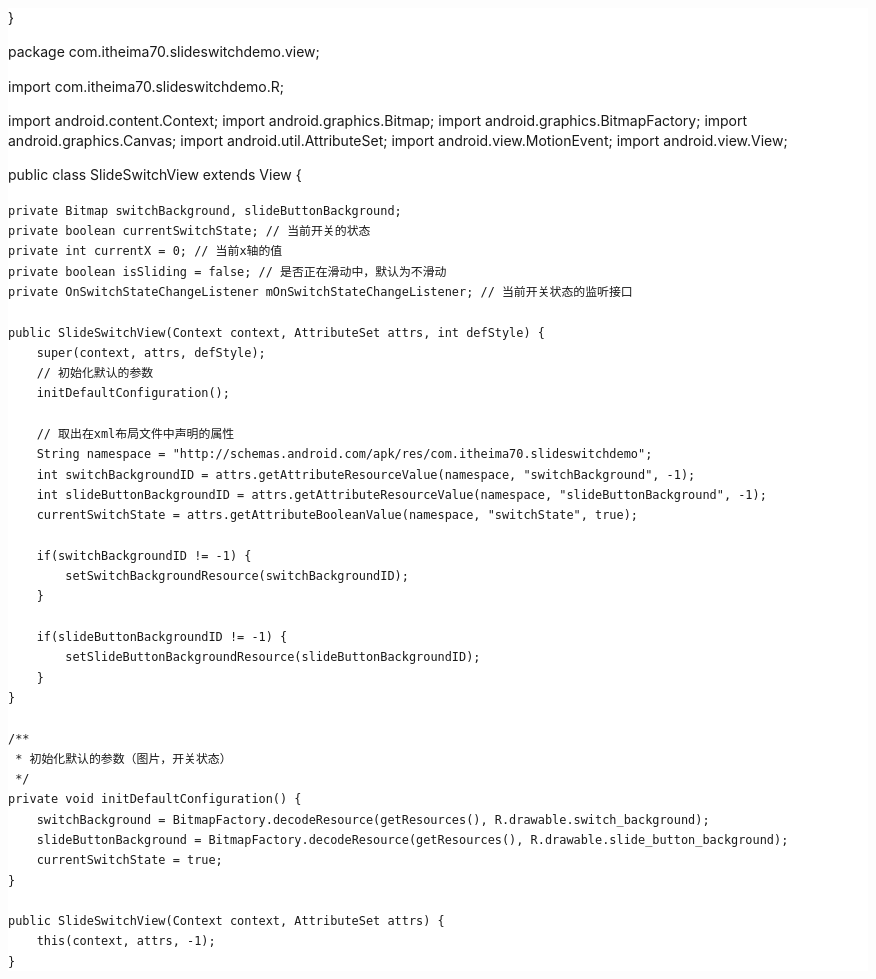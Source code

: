 }





package com.itheima70.slideswitchdemo.view;

import com.itheima70.slideswitchdemo.R;

import android.content.Context;
import android.graphics.Bitmap;
import android.graphics.BitmapFactory;
import android.graphics.Canvas;
import android.util.AttributeSet;
import android.view.MotionEvent;
import android.view.View;

public class SlideSwitchView extends View {
	
	private Bitmap switchBackground, slideButtonBackground;
	private boolean currentSwitchState; // 当前开关的状态
	private int currentX = 0; // 当前x轴的值
	private boolean isSliding = false; // 是否正在滑动中，默认为不滑动
	private OnSwitchStateChangeListener mOnSwitchStateChangeListener; // 当前开关状态的监听接口

	public SlideSwitchView(Context context, AttributeSet attrs, int defStyle) {
		super(context, attrs, defStyle);
		// 初始化默认的参数
		initDefaultConfiguration();
		
		// 取出在xml布局文件中声明的属性
		String namespace = "http://schemas.android.com/apk/res/com.itheima70.slideswitchdemo";
		int switchBackgroundID = attrs.getAttributeResourceValue(namespace, "switchBackground", -1);
		int slideButtonBackgroundID = attrs.getAttributeResourceValue(namespace, "slideButtonBackground", -1);
		currentSwitchState = attrs.getAttributeBooleanValue(namespace, "switchState", true);
		
		if(switchBackgroundID != -1) {
			setSwitchBackgroundResource(switchBackgroundID);
		}
		
		if(slideButtonBackgroundID != -1) {
			setSlideButtonBackgroundResource(slideButtonBackgroundID);
		}
	}

	/**
	 * 初始化默认的参数（图片，开关状态）
	 */
	private void initDefaultConfiguration() {
		switchBackground = BitmapFactory.decodeResource(getResources(), R.drawable.switch_background);
		slideButtonBackground = BitmapFactory.decodeResource(getResources(), R.drawable.slide_button_background);
		currentSwitchState = true;
	}

	public SlideSwitchView(Context context, AttributeSet attrs) {
		this(context, attrs, -1);
	}
